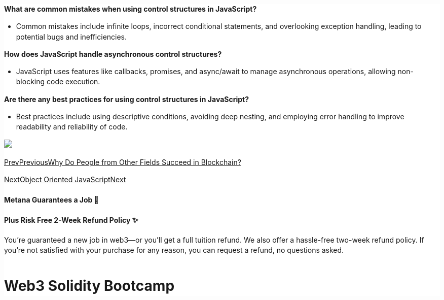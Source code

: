 
**What are common mistakes when using control structures in JavaScript?**


* Common mistakes include infinite loops, incorrect conditional statements, and overlooking exception handling, leading to potential bugs and inefficiencies.


**How does JavaScript handle asynchronous control structures?**


* JavaScript uses features like callbacks, promises, and async/await to manage asynchronous operations, allowing non-blocking code execution.


**Are there any best practices for using control structures in JavaScript?**


* Best practices include using descriptive conditions, avoiding deep nesting, and employing error handling to improve readability and reliability of code.






![](https://metana.io/wp-content/uploads/2024/04/JavaScript-Control-Structures.jpg) 





[PrevPreviousWhy Do People from Other Fields Succeed in Blockchain?](https://metana.io/blog/why-do-people-from-other-fields-succeed-in-blockchain/) 




[NextObject Oriented JavaScriptNext](https://metana.io/blog/object-oriented-javascript/) 







#### Metana Guarantees  a Job 💼

 





#### Plus Risk Free 2-Week Refund Policy ✨

 




 You’re guaranteed a new job in web3—or you’ll get a full tuition refund. We also offer a hassle-free two-week refund policy. If you’re not satisfied with your purchase for any reason, you can request a refund, no questions asked.

 






Web3 Solidity Bootcamp
======================
